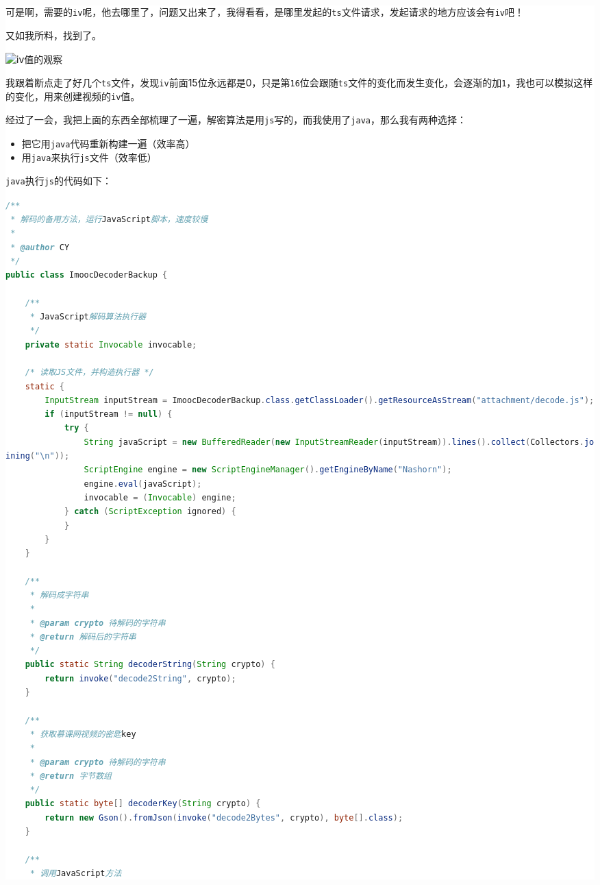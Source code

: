 可是啊，需要的`iv`呢，他去哪里了，问题又出来了，我得看看，是哪里发起的`ts`文件请求，发起请求的地方应该会有`iv`吧！

又如我所料，找到了。

![iv值的观察](https://halo.cyblogs.top/upload/2020/2/image-d3cda5e469814106902e02af35c3a046.png)

我跟着断点走了好几个`ts`文件，发现`iv`前面15位永远都是0，只是第`16`位会跟随`ts`文件的变化而发生变化，会逐渐的加`1`，我也可以模拟这样的变化，用来创建视频的`iv`值。

经过了一会，我把上面的东西全部梳理了一遍，解密算法是用`js`写的，而我使用了`java`，那么我有两种选择：

- 把它用`java`代码重新构建一遍（效率高）
- 用`java`来执行`js`文件（效率低）

`java`执行`js`的代码如下：

```java
/**
 * 解码的备用方法，运行JavaScript脚本，速度较慢
 *
 * @author CY
 */
public class ImoocDecoderBackup {

    /**
     * JavaScript解码算法执行器
     */
    private static Invocable invocable;

    /* 读取JS文件，并构造执行器 */
    static {
        InputStream inputStream = ImoocDecoderBackup.class.getClassLoader().getResourceAsStream("attachment/decode.js");
        if (inputStream != null) {
            try {
                String javaScript = new BufferedReader(new InputStreamReader(inputStream)).lines().collect(Collectors.joining("\n"));
                ScriptEngine engine = new ScriptEngineManager().getEngineByName("Nashorn");
                engine.eval(javaScript);
                invocable = (Invocable) engine;
            } catch (ScriptException ignored) {
            }
        }
    }

    /**
     * 解码成字符串
     *
     * @param crypto 待解码的字符串
     * @return 解码后的字符串
     */
    public static String decoderString(String crypto) {
        return invoke("decode2String", crypto);
    }

    /**
     * 获取慕课网视频的密匙key
     *
     * @param crypto 待解码的字符串
     * @return 字节数组
     */
    public static byte[] decoderKey(String crypto) {
        return new Gson().fromJson(invoke("decode2Bytes", crypto), byte[].class);
    }

    /**
     * 调用JavaScript方法
```